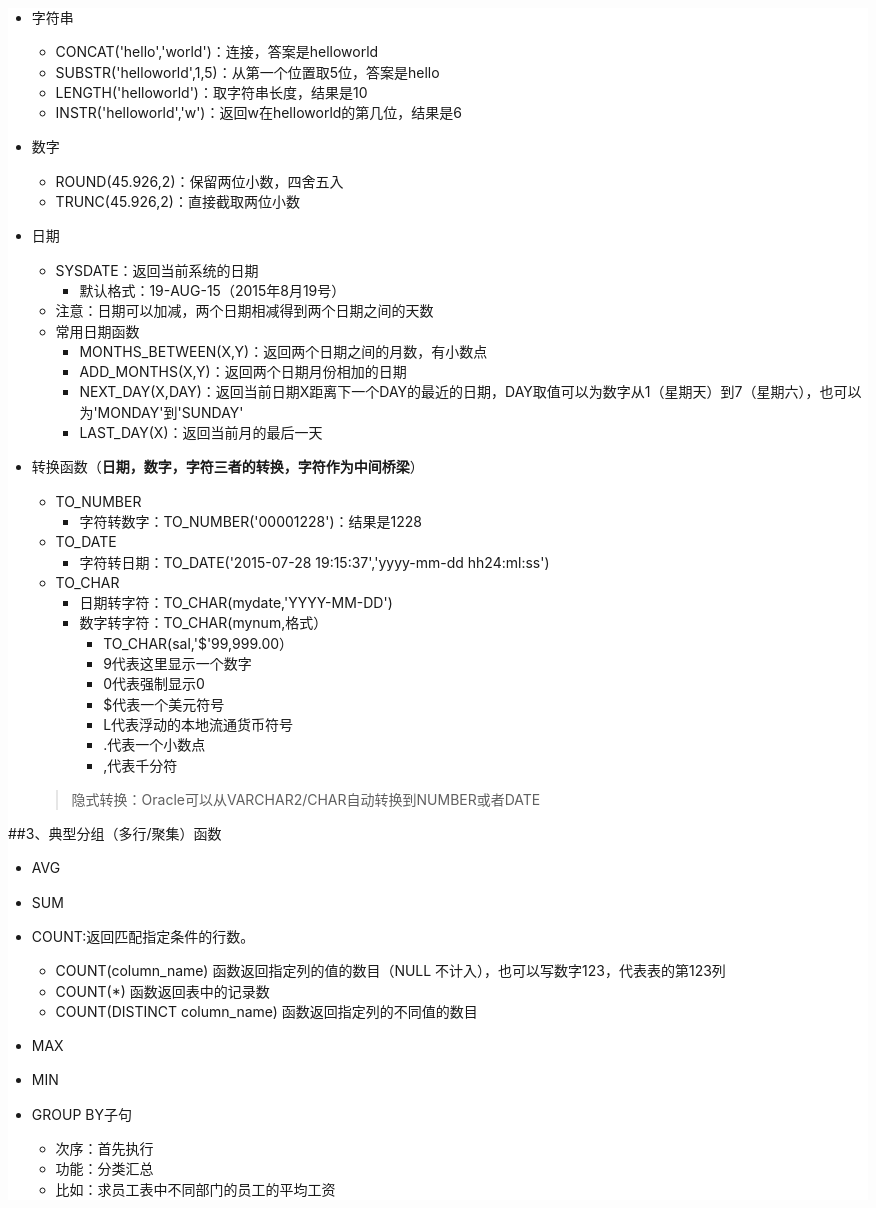 - 字符串
	- CONCAT('hello','world')：连接，答案是helloworld
	- SUBSTR('helloworld',1,5)：从第一个位置取5位，答案是hello
	- LENGTH('helloworld')：取字符串长度，结果是10
	- INSTR('helloworld','w')：返回w在helloworld的第几位，结果是6

- 数字
	- ROUND(45.926,2)：保留两位小数，四舍五入
	- TRUNC(45.926,2)：直接截取两位小数

- 日期
	- SYSDATE：返回当前系统的日期
		- 默认格式：19-AUG-15（2015年8月19号）
	- 注意：日期可以加减，两个日期相减得到两个日期之间的天数
	- 常用日期函数
		- MONTHS_BETWEEN(X,Y)：返回两个日期之间的月数，有小数点
		- ADD_MONTHS(X,Y)：返回两个日期月份相加的日期
		- NEXT_DAY(X,DAY)：返回当前日期X距离下一个DAY的最近的日期，DAY取值可以为数字从1（星期天）到7（星期六），也可以为'MONDAY'到'SUNDAY'
		- LAST_DAY(X)：返回当前月的最后一天

- 转换函数（**日期，数字，字符三者的转换，字符作为中间桥梁**）
	- TO_NUMBER
		- 字符转数字：TO_NUMBER('00001228')：结果是1228
	- TO_DATE
		- 字符转日期：TO_DATE('2015-07-28 19:15:37','yyyy-mm-dd hh24:ml:ss')
	- TO_CHAR
		- 日期转字符：TO_CHAR(mydate,'YYYY-MM-DD')
		- 数字转字符：TO_CHAR(mynum,格式）
			- TO_CHAR(sal,'$'99,999.00）
			- 9代表这里显示一个数字
			- 0代表强制显示0
			- $代表一个美元符号
			- L代表浮动的本地流通货币符号
			- .代表一个小数点
			- ,代表千分符

	> 隐式转换：Oracle可以从VARCHAR2/CHAR自动转换到NUMBER或者DATE

##3、典型分组（多行/聚集）函数
- AVG
- SUM
- COUNT:返回匹配指定条件的行数。
	- COUNT(column_name) 函数返回指定列的值的数目（NULL 不计入），也可以写数字123，代表表的第123列
	- COUNT(*) 函数返回表中的记录数
	- COUNT(DISTINCT column_name) 函数返回指定列的不同值的数目
- MAX
- MIN



- GROUP BY子句
	- 次序：首先执行
	- 功能：分类汇总
	- 比如：求员工表中不同部门的员工的平均工资
